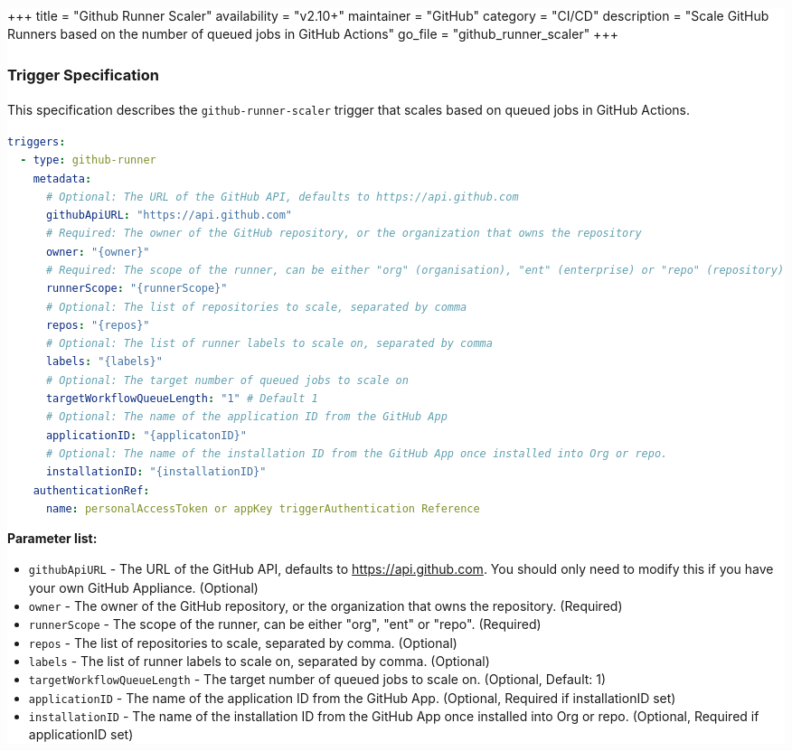 +++
title = "Github Runner Scaler"
availability = "v2.10+"
maintainer = "GitHub"
category = "CI/CD"
description = "Scale GitHub Runners based on the number of queued jobs in GitHub Actions"
go_file = "github_runner_scaler"
+++

### Trigger Specification

This specification describes the `github-runner-scaler` trigger that scales based on queued jobs in GitHub Actions.

```yaml
triggers:
  - type: github-runner
    metadata:
      # Optional: The URL of the GitHub API, defaults to https://api.github.com
      githubApiURL: "https://api.github.com"
      # Required: The owner of the GitHub repository, or the organization that owns the repository
      owner: "{owner}"
      # Required: The scope of the runner, can be either "org" (organisation), "ent" (enterprise) or "repo" (repository)
      runnerScope: "{runnerScope}"
      # Optional: The list of repositories to scale, separated by comma
      repos: "{repos}"
      # Optional: The list of runner labels to scale on, separated by comma
      labels: "{labels}"
      # Optional: The target number of queued jobs to scale on
      targetWorkflowQueueLength: "1" # Default 1
      # Optional: The name of the application ID from the GitHub App
      applicationID: "{applicatonID}"
      # Optional: The name of the installation ID from the GitHub App once installed into Org or repo.
      installationID: "{installationID}"      
    authenticationRef:
      name: personalAccessToken or appKey triggerAuthentication Reference
```

**Parameter list:**

- `githubApiURL` - The URL of the GitHub API, defaults to https://api.github.com. You should only need to modify this if you have your own GitHub Appliance. (Optional)
- `owner` - The owner of the GitHub repository, or the organization that owns the repository. (Required)
- `runnerScope` - The scope of the runner, can be either "org", "ent" or "repo". (Required)
- `repos` - The list of repositories to scale, separated by comma. (Optional)
- `labels` - The list of runner labels to scale on, separated by comma. (Optional)
- `targetWorkflowQueueLength` - The target number of queued jobs to scale on. (Optional, Default: 1)
- `applicationID` - The name of the application ID from the GitHub App. (Optional, Required if installationID set)
- `installationID` - The name of the installation ID from the GitHub App once installed into Org or repo. (Optional, Required if applicationID set)
